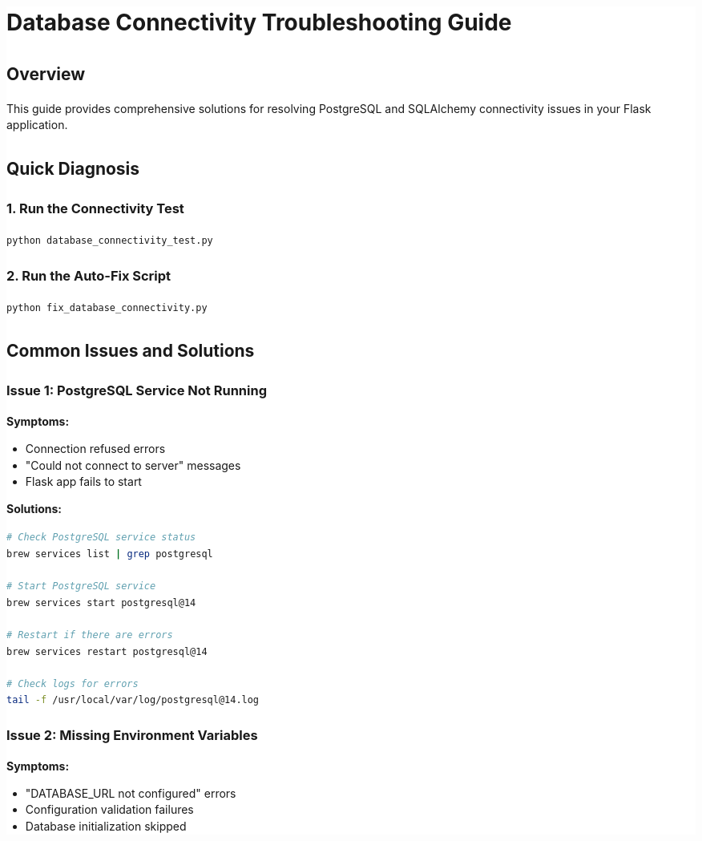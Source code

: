 # Database Connectivity Troubleshooting Guide

## Overview
This guide provides comprehensive solutions for resolving PostgreSQL and SQLAlchemy connectivity issues in your Flask application.

## Quick Diagnosis

### 1. Run the Connectivity Test
```bash
python database_connectivity_test.py
```

### 2. Run the Auto-Fix Script
```bash
python fix_database_connectivity.py
```

## Common Issues and Solutions

### Issue 1: PostgreSQL Service Not Running

**Symptoms:**
- Connection refused errors
- "Could not connect to server" messages
- Flask app fails to start

**Solutions:**
```bash
# Check PostgreSQL service status
brew services list | grep postgresql

# Start PostgreSQL service
brew services start postgresql@14

# Restart if there are errors
brew services restart postgresql@14

# Check logs for errors
tail -f /usr/local/var/log/postgresql@14.log
```

### Issue 2: Missing Environment Variables

**Symptoms:**
- "DATABASE_URL not configured" errors
- Configuration validation failures
- Database initialization skipped
